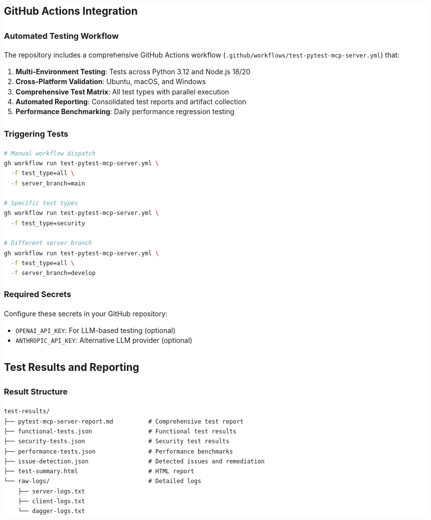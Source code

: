## GitHub Actions Integration

### Automated Testing Workflow

The repository includes a comprehensive GitHub Actions workflow (`.github/workflows/test-pytest-mcp-server.yml`) that:

1. **Multi-Environment Testing**: Tests across Python 3.12 and Node.js 18/20
2. **Cross-Platform Validation**: Ubuntu, macOS, and Windows
3. **Comprehensive Test Matrix**: All test types with parallel execution
4. **Automated Reporting**: Consolidated test reports and artifact collection
5. **Performance Benchmarking**: Daily performance regression testing

### Triggering Tests

```bash
# Manual workflow dispatch
gh workflow run test-pytest-mcp-server.yml \
  -f test_type=all \
  -f server_branch=main

# Specific test types
gh workflow run test-pytest-mcp-server.yml \
  -f test_type=security

# Different server branch
gh workflow run test-pytest-mcp-server.yml \
  -f test_type=all \
  -f server_branch=develop
```

### Required Secrets

Configure these secrets in your GitHub repository:

- `OPENAI_API_KEY`: For LLM-based testing (optional)
- `ANTHROPIC_API_KEY`: Alternative LLM provider (optional)

## Test Results and Reporting

### Result Structure

```
test-results/
├── pytest-mcp-server-report.md          # Comprehensive test report
├── functional-tests.json                # Functional test results
├── security-tests.json                  # Security test results
├── performance-tests.json               # Performance benchmarks
├── issue-detection.json                 # Detected issues and remediation
├── test-summary.html                    # HTML report
└── raw-logs/                            # Detailed logs
    ├── server-logs.txt
    ├── client-logs.txt
    └── dagger-logs.txt
```
